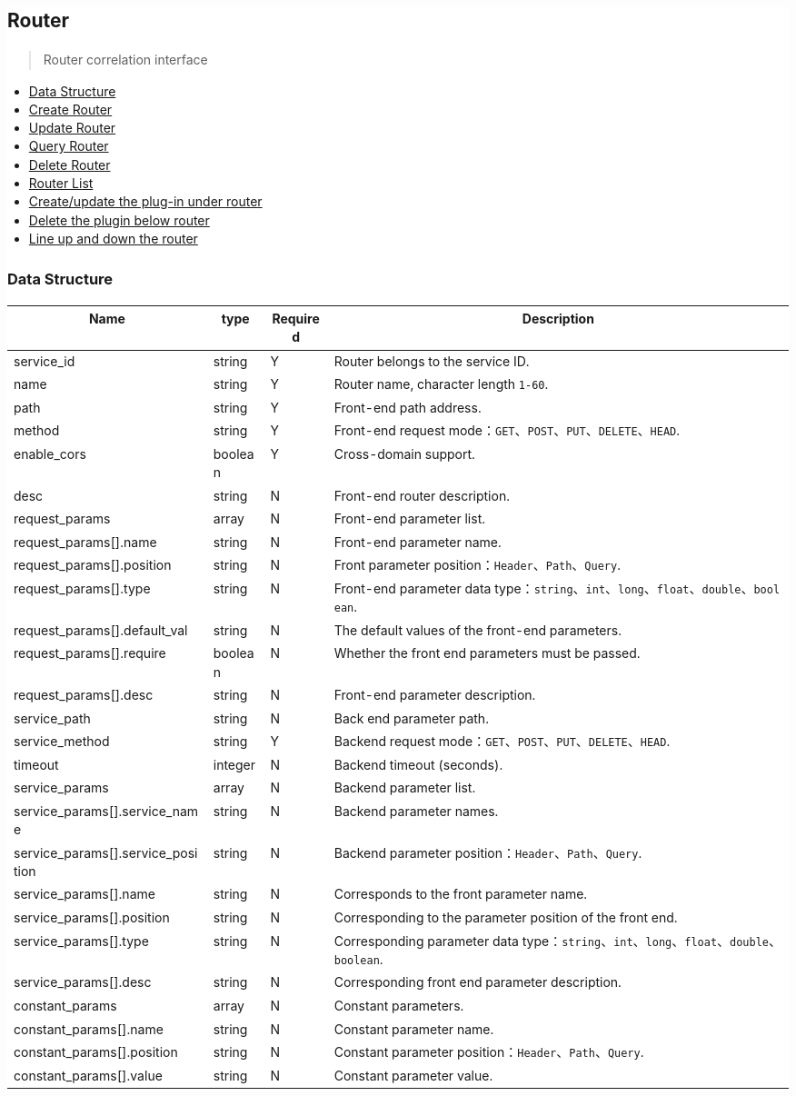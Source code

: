 ## Router

> Router correlation interface

- [Data Structure](#Data-Structure)
- [Create Router](#Create-Router)
- [Update Router](#Update-Router)
- [Query Router](#Query-Router)
- [Delete Router](#Delete-Router)
- [Router List](#Router-List)
- [Create/update the plug-in under router](#Create/update-the-plugin-under-router)
- [Delete the plugin below router](#Delete-the-plugin-below-router)
- [Line up and down the router](#Line-up-and-down-the-router)

### Data Structure
|Name|type|Required|Description|
|---|---|---|---|
|service_id                        |string |Y| Router belongs to the service ID.|
|name                              |string |Y| Router name, character length `1-60`.|
|path                              |string |Y| Front-end path address.|
|method                            |string |Y| Front-end request mode：`GET`、`POST`、`PUT`、`DELETE`、`HEAD`.|
|enable_cors                       |boolean|Y| Cross-domain support.|
|desc                              |string |N| Front-end router description.|
|request_params                    |array  |N| Front-end parameter list.|
|request_params[].name             |string |N| Front-end parameter name.|
|request_params[].position         |string |N| Front parameter position：`Header`、`Path`、`Query`.|
|request_params[].type             |string |N| Front-end parameter data type：`string`、`int`、`long`、`float`、`double`、`boolean`.|
|request_params[].default_val      |string |N| The default values of the front-end parameters.|
|request_params[].require          |boolean|N| Whether the front end parameters must be passed.|
|request_params[].desc             |string |N| Front-end parameter description.|
|service_path                      |string |N| Back end parameter path.|
|service_method                    |string |Y| Backend request mode：`GET`、`POST`、`PUT`、`DELETE`、`HEAD`.|
|timeout                           |integer|N| Backend timeout (seconds).|
|service_params                    |array  |N| Backend parameter list.|
|service_params[].service_name     |string |N| Backend parameter names.|
|service_params[].service_position |string |N| Backend parameter position：`Header`、`Path`、`Query`.|
|service_params[].name             |string |N| Corresponds to the front parameter name.|
|service_params[].position         |string |N| Corresponding to the parameter position of the front end.|
|service_params[].type             |string |N| Corresponding parameter data type：`string`、`int`、`long`、`float`、`double`、`boolean`.|
|service_params[].desc             |string |N| Corresponding front end parameter description.|
|constant_params                   |array  |N| Constant parameters.|
|constant_params[].name            |string |N| Constant parameter name.|
|constant_params[].position        |string |N| Constant parameter position：`Header`、`Path`、`Query`.|
|constant_params[].value           |string |N| Constant parameter value.|